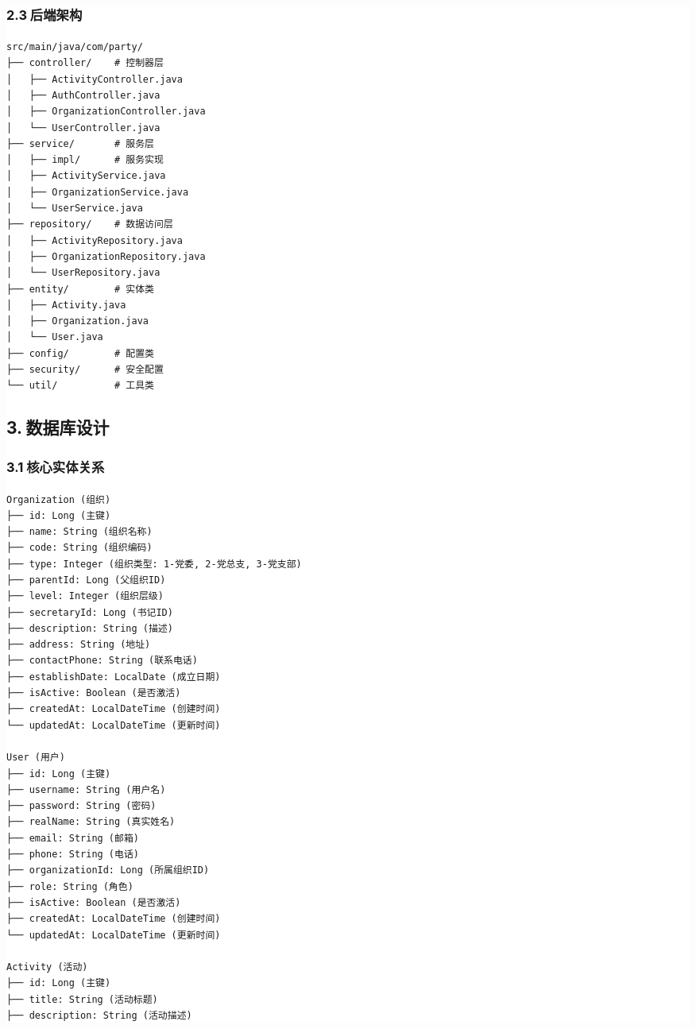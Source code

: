 ### 2.3 后端架构
```
src/main/java/com/party/
├── controller/    # 控制器层
│   ├── ActivityController.java
│   ├── AuthController.java
│   ├── OrganizationController.java
│   └── UserController.java
├── service/       # 服务层
│   ├── impl/      # 服务实现
│   ├── ActivityService.java
│   ├── OrganizationService.java
│   └── UserService.java
├── repository/    # 数据访问层
│   ├── ActivityRepository.java
│   ├── OrganizationRepository.java
│   └── UserRepository.java
├── entity/        # 实体类
│   ├── Activity.java
│   ├── Organization.java
│   └── User.java
├── config/        # 配置类
├── security/      # 安全配置
└── util/          # 工具类
```

## 3. 数据库设计

### 3.1 核心实体关系
```
Organization (组织)
├── id: Long (主键)
├── name: String (组织名称)
├── code: String (组织编码)
├── type: Integer (组织类型: 1-党委, 2-党总支, 3-党支部)
├── parentId: Long (父组织ID)
├── level: Integer (组织层级)
├── secretaryId: Long (书记ID)
├── description: String (描述)
├── address: String (地址)
├── contactPhone: String (联系电话)
├── establishDate: LocalDate (成立日期)
├── isActive: Boolean (是否激活)
├── createdAt: LocalDateTime (创建时间)
└── updatedAt: LocalDateTime (更新时间)

User (用户)
├── id: Long (主键)
├── username: String (用户名)
├── password: String (密码)
├── realName: String (真实姓名)
├── email: String (邮箱)
├── phone: String (电话)
├── organizationId: Long (所属组织ID)
├── role: String (角色)
├── isActive: Boolean (是否激活)
├── createdAt: LocalDateTime (创建时间)
└── updatedAt: LocalDateTime (更新时间)

Activity (活动)
├── id: Long (主键)
├── title: String (活动标题)
├── description: String (活动描述)
```